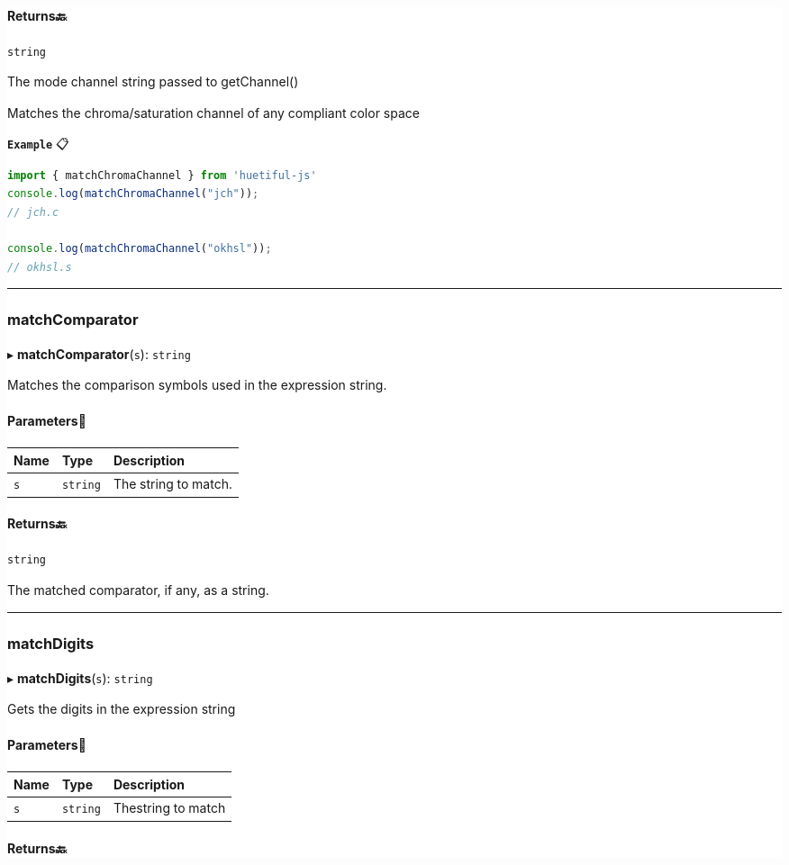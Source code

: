 #### Returns🔙

`string`

The mode channel string passed to getChannel()



Matches the chroma/saturation channel of any compliant color space

**`Example`** 📋

```ts
import { matchChromaChannel } from 'huetiful-js'
console.log(matchChromaChannel("jch"));
// jch.c

console.log(matchChromaChannel("okhsl"));
// okhsl.s
```

___

### matchComparator

▸ **matchComparator**(`s`): `string`

Matches the comparison symbols used in the expression string.

#### Parameters🧮

| Name | Type | Description |
| :------ | :------ | :------ |
| `s` | `string` | The string to match. |

#### Returns🔙

`string`

The matched comparator, if any, as a string.

___

### matchDigits

▸ **matchDigits**(`s`): `string`

Gets the digits in the expression string

#### Parameters🧮

| Name | Type | Description |
| :------ | :------ | :------ |
| `s` | `string` | Thestring to match |

#### Returns🔙

